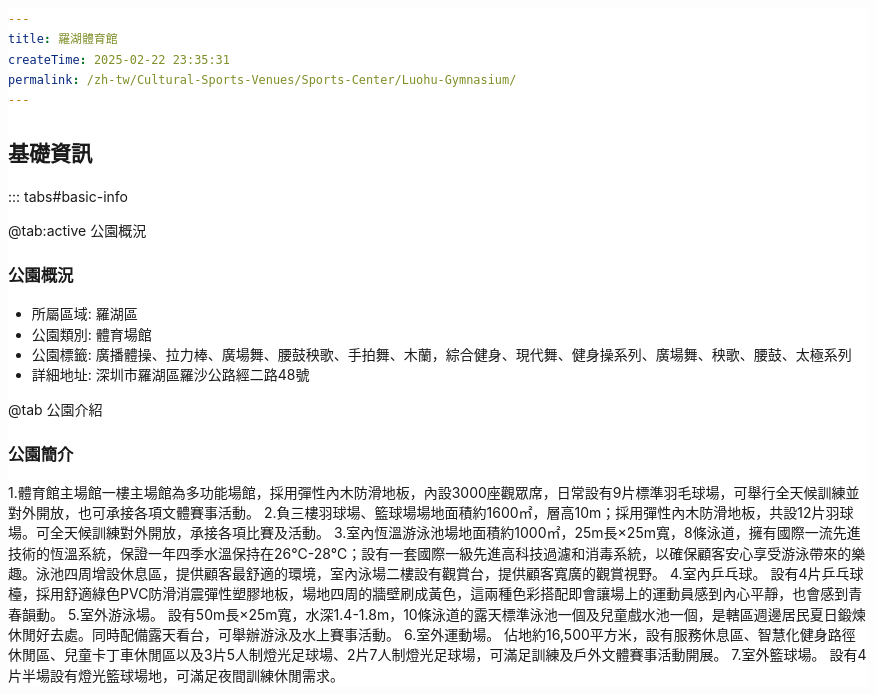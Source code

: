 ```yaml
---
title: 羅湖體育館
createTime: 2025-02-22 23:35:31
permalink: /zh-tw/Cultural-Sports-Venues/Sports-Center/Luohu-Gymnasium/
---
```



<script setup>
import ImageSwiper from '/.vuepress/theme/components/ImageSwiper.vue'
// 轮播图数据
const swiperItems = [
    {
                link: 'https://www.sz.gov.cn/img/4/4214/4214877/11633910.png',
                title: '羅湖體育館',
                description: '1.體育館主場館一樓主場館為多功能場館，採用彈性內木防滑地板，內設3000座觀眾席，日常設有9片標準羽毛球場，可舉行全天候訓練並對外開放，也可承接各項文體賽事活動。 2.負三樓羽球場、籃球場場地面積約...',
                author: '市文化廣電旅遊體育局',
                date: '2025/02/23'
                },
  {
                link: 'https://www.sz.gov.cn/img/4/4214/4214877/11633910.png',
                title: '羅湖體育館',
                description: '1.體育館主場館一樓主場館為多功能場館，採用彈性內木防滑地板，內設3000座觀眾席，日常設有9片標準羽毛球場，可舉行全天候訓練並對外開放，也可承接各項文體賽事活動。 2.負三樓羽球場、籃球場場地面積約...',
                author: '市文化廣電旅遊體育局',
                date: '2025/02/23'
                }
]
// 配置项
const swiperConfig = {
  height: 500,
  showInfo: true
}
</script>

<ImageSwiper :items="swiperItems" :config="swiperConfig" />



## 基礎資訊

::: tabs#basic-info

@tab:active 公園概況
### 公園概況
- 所屬區域: 羅湖區
- 公園類別: 體育場館
- 公園標籤: 廣播體操、拉力棒、廣場舞、腰鼓秧歌、手拍舞、木蘭，綜合健身、現代舞、健身操系列、廣場舞、秧歌、腰鼓、太極系列
- 詳細地址: 深圳市羅湖區羅沙公路經二路48號

@tab 公園介紹
### 公園簡介
1.體育館主場館一樓主場館為多功能場館，採用彈性內木防滑地板，內設3000座觀眾席，日常設有9片標準羽毛球場，可舉行全天候訓練並對外開放，也可承接各項文體賽事活動。 2.負三樓羽球場、籃球場場地面積約1600㎡，層高10m；採用彈性內木防滑地板，共設12片羽球場。可全天候訓練對外開放，承接各項比賽及活動。 3.室內恆溫游泳池場地面積約1000㎡，25m長×25m寬，8條泳道，擁有國際一流先進技術的恆溫系統，保證一年四季水溫保持在26℃-28℃；設有一套國際一級先進高科技過濾和消毒系統，以確保顧客安心享受游泳帶來的樂趣。泳池四周增設休息區，提供顧客最舒適的環境，室內泳場二樓設有觀賞台，提供顧客寬廣的觀賞視野。 4.室內乒乓球。 設有4片乒乓球檯，採用舒適綠色PVC防滑消震彈性塑膠地板，場地四周的牆壁刷成黃色，這兩種色彩搭配即會讓場上的運動員感到內心平靜，也會感到青春韻動。 5.室外游泳場。 設有50m長×25m寬，水深1.4-1.8m，10條泳道的露天標準泳池一個及兒童戲水池一個，是轄區週邊居民夏日鍛煉休閒好去處。同時配備露天看台，可舉辦游泳及水上賽事活動。 6.室外運動場。 佔地約16,500平方米，設有服務休息區、智慧化健身路徑休閒區、兒童卡丁車休閒區以及3片5人制燈光足球場、2片7人制燈光足球場，可滿足訓練及戶外文體賽事活動開展。 7.室外籃球場。 設有4片半場設有燈光籃球場地，可滿足夜間訓練休閒需求。
